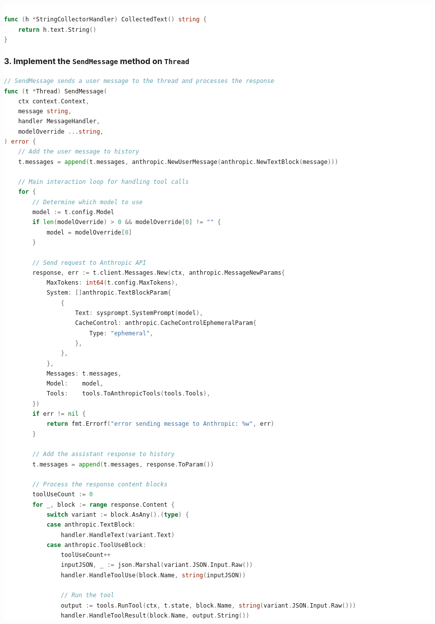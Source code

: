 ```go

func (h *StringCollectorHandler) CollectedText() string {
    return h.text.String()
}
```

### 3. Implement the `SendMessage` method on `Thread`

```go
// SendMessage sends a user message to the thread and processes the response
func (t *Thread) SendMessage(
    ctx context.Context, 
    message string, 
    handler MessageHandler,
    modelOverride ...string,
) error {
    // Add the user message to history
    t.messages = append(t.messages, anthropic.NewUserMessage(anthropic.NewTextBlock(message)))
    
    // Main interaction loop for handling tool calls
    for {
        // Determine which model to use
        model := t.config.Model
        if len(modelOverride) > 0 && modelOverride[0] != "" {
            model = modelOverride[0]
        }
        
        // Send request to Anthropic API
        response, err := t.client.Messages.New(ctx, anthropic.MessageNewParams{
            MaxTokens: int64(t.config.MaxTokens),
            System: []anthropic.TextBlockParam{
                {
                    Text: sysprompt.SystemPrompt(model),
                    CacheControl: anthropic.CacheControlEphemeralParam{
                        Type: "ephemeral",
                    },
                },
            },
            Messages: t.messages,
            Model:    model,
            Tools:    tools.ToAnthropicTools(tools.Tools),
        })
        if err != nil {
            return fmt.Errorf("error sending message to Anthropic: %w", err)
        }
        
        // Add the assistant response to history
        t.messages = append(t.messages, response.ToParam())
        
        // Process the response content blocks
        toolUseCount := 0
        for _, block := range response.Content {
            switch variant := block.AsAny().(type) {
            case anthropic.TextBlock:
                handler.HandleText(variant.Text)
            case anthropic.ToolUseBlock:
                toolUseCount++
                inputJSON, _ := json.Marshal(variant.JSON.Input.Raw())
                handler.HandleToolUse(block.Name, string(inputJSON))
                
                // Run the tool
                output := tools.RunTool(ctx, t.state, block.Name, string(variant.JSON.Input.Raw()))
                handler.HandleToolResult(block.Name, output.String())
```